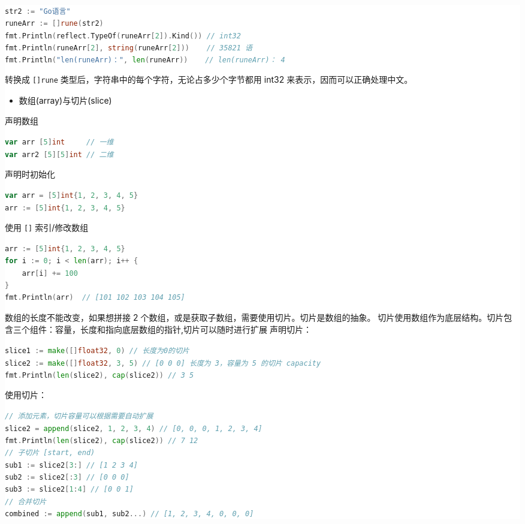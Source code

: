```go
str2 := "Go语言"
runeArr := []rune(str2)
fmt.Println(reflect.TypeOf(runeArr[2]).Kind()) // int32
fmt.Println(runeArr[2], string(runeArr[2]))    // 35821 语
fmt.Println("len(runeArr)：", len(runeArr))    // len(runeArr)： 4
```

转换成 `[]rune` 类型后，字符串中的每个字符，无论占多少个字节都用 int32 来表示，因而可以正确处理中文。

- 数组(array)与切片(slice)


声明数组

```go
var arr [5]int     // 一维
var arr2 [5][5]int // 二维
```

声明时初始化

```go
var arr = [5]int{1, 2, 3, 4, 5}
arr := [5]int{1, 2, 3, 4, 5}
```

使用 `[]` 索引/修改数组

```go
arr := [5]int{1, 2, 3, 4, 5}
for i := 0; i < len(arr); i++ {
	arr[i] += 100
}
fmt.Println(arr)  // [101 102 103 104 105]
```

数组的长度不能改变，如果想拼接 2 个数组，或是获取子数组，需要使用切片。切片是数组的抽象。 切片使用数组作为底层结构。切片包含三个组件：容量，长度和指向底层数组的指针,切片可以随时进行扩展
声明切片：
```go
slice1 := make([]float32, 0) // 长度为0的切片
slice2 := make([]float32, 3, 5) // [0 0 0] 长度为 3，容量为 5 的切片 capacity
fmt.Println(len(slice2), cap(slice2)) // 3 5
```

使用切片：

```go
// 添加元素，切片容量可以根据需要自动扩展
slice2 = append(slice2, 1, 2, 3, 4) // [0, 0, 0, 1, 2, 3, 4]
fmt.Println(len(slice2), cap(slice2)) // 7 12
// 子切片 [start, end)
sub1 := slice2[3:] // [1 2 3 4]
sub2 := slice2[:3] // [0 0 0]
sub3 := slice2[1:4] // [0 0 1]
// 合并切片
combined := append(sub1, sub2...) // [1, 2, 3, 4, 0, 0, 0]
```
